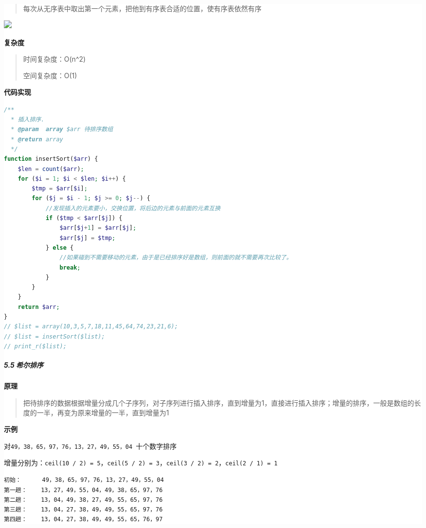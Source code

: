 > 每次从无序表中取出第一个元素，把他到有序表合适的位置，使有序表依然有序

![](../Image/Markdown/1551852585590812-1566894101824.gif)

**复杂度**

> 时间复杂度：O(n^2)
>
> 空间复杂度：O(1)

**代码实现**

```php
/**
  * 插入排序.
  * @param  array $arr 待排序数组
  * @return array
  */
function insertSort($arr) {
	$len = count($arr);
	for ($i = 1; $i < $len; $i++) {
		$tmp = $arr[$i];
		for ($j = $i - 1; $j >= 0; $j--) {
			//发现插入的元素要小，交换位置，将后边的元素与前面的元素互换
			if ($tmp < $arr[$j]) {
				$arr[$j+1] = $arr[$j];
                $arr[$j] = $tmp;
			} else {
				//如果碰到不需要移动的元素，由于是已经排序好是数组，则前面的就不需要再次比较了。
                break;
			}
		}
	}
	return $arr;
}
// $list = array(10,3,5,7,18,11,45,64,74,23,21,6);
// $list = insertSort($list);
// print_r($list);
```

##### 5.5 希尔排序

**原理**

> 把待排序的数据根据增量分成几个子序列，对子序列进行插入排序，直到增量为1，直接进行插入排序；增量的排序，一般是数组的长度的一半，再变为原来增量的一半，直到增量为1

**示例**

对`49，38，65，97，76，13，27，49，55，04 `十个数字排序

增量分别为：`ceil(10 / 2) = 5`，`ceil(5 / 2) = 3`，`ceil(3 / 2) = 2`，`ceil(2 / 1) = 1`

```
初始：      49，38，65，97，76，13，27，49，55，04
第一趟：    13，27，49，55，04，49，38，65，97，76
第二趟：    13，04，49，38，27，49，55，65，97，76
第三趟：    13，04，27，38，49，49，55，65，97，76
第四趟：    13，04，27，38，49，49，55，65，76，97
```
